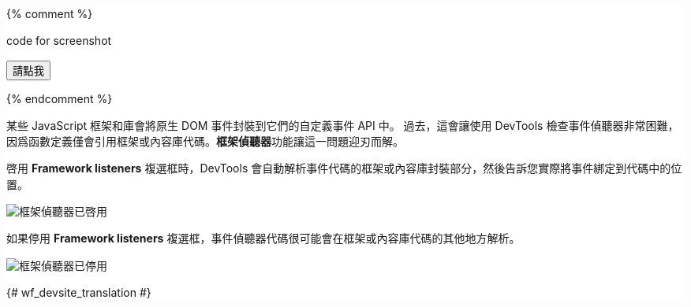{% comment %}

code for screenshot

<!doctype html>
<html>
<script src="https://code.jquery.com/jquery-2.2.0.js"></script>
<body>
  <button id="button">請點我</button>
  <script>
    $('#button').click(function() {
      $('#button').text('hehe, that tickled, thanks');
    });
  </script>
</body>
</html>

{% endcomment %}

某些 JavaScript 框架和庫會將原生 DOM 事件封裝到它們的自定義事件 API 中。
過去，這會讓使用 DevTools 檢查事件偵聽器非常困難，因爲函數定義僅會引用框架或內容庫代碼。**框架偵聽器**功能讓這一問題迎刃而解。


啓用 **Framework listeners** 複選框時，DevTools 會自動解析事件代碼的框架或內容庫封裝部分，然後告訴您實際將事件綁定到代碼中的位置。



![框架偵聽器已啓用](imgs/framework-listeners-enabled.png)

如果停用 **Framework listeners** 複選框，事件偵聽器代碼很可能會在框架或內容庫代碼的其他地方解析。


![框架偵聽器已停用](imgs/framework-listeners-disabled.png)



[inspect]: /web/tools/chrome-devtools/debug/command-line/command-line-reference#inspect


{# wf_devsite_translation #}

